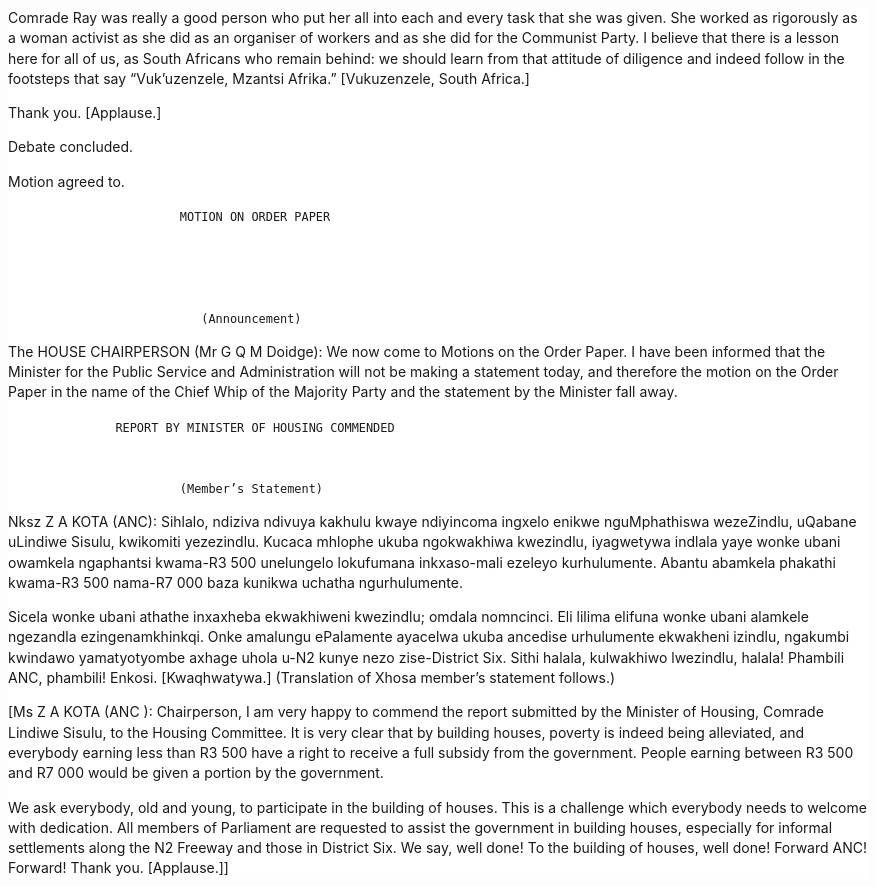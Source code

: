 Comrade Ray was really a good person who put her all into each and every
task that she was given. She worked as rigorously as a woman activist as
she did as an organiser of workers and as she did for the Communist Party.
I believe that there is a lesson here for all of us, as South Africans who
remain behind: we should learn from that attitude of diligence and indeed
follow in the footsteps that say “Vuk’uzenzele, Mzantsi Afrika.”
[Vukuzenzele, South Africa.]

Thank you. [Applause.]

Debate concluded.

Motion agreed to.


                            MOTION ON ORDER PAPER




                               (Announcement)

The HOUSE CHAIRPERSON (Mr G Q M Doidge): We now come to Motions on the
Order Paper. I have been informed that the Minister for the Public Service
and Administration will not be making a statement today, and therefore the
motion on the Order Paper in the name of the Chief Whip of the Majority
Party and the statement by the Minister fall away.


                   REPORT BY MINISTER OF HOUSING COMMENDED


                            (Member’s Statement)

Nksz Z A KOTA (ANC): Sihlalo, ndiziva ndivuya kakhulu kwaye ndiyincoma
ingxelo enikwe nguMphathiswa wezeZindlu, uQabane uLindiwe Sisulu, kwikomiti
yezezindlu. Kucaca mhlophe ukuba ngokwakhiwa kwezindlu, iyagwetywa indlala
yaye wonke ubani owamkela ngaphantsi kwama-R3 500 unelungelo lokufumana
inkxaso-mali ezeleyo kurhulumente. Abantu abamkela phakathi kwama-R3 500
nama-R7 000 baza kunikwa uchatha ngurhulumente.

Sicela wonke ubani athathe inxaxheba ekwakhiweni kwezindlu; omdala
nomncinci. Eli lilima elifuna wonke ubani alamkele ngezandla
ezingenamkhinkqi. Onke amalungu ePalamente ayacelwa ukuba ancedise
urhulumente ekwakheni izindlu, ngakumbi kwindawo yamatyotyombe axhage uhola
u-N2 kunye nezo zise-District Six. Sithi halala, kulwakhiwo lwezindlu,
halala! Phambili ANC, phambili! Enkosi. [Kwaqhwatywa.] (Translation of
Xhosa member’s statement follows.)

[Ms Z A KOTA (ANC ): Chairperson, I am very happy to commend the report
submitted by the Minister of Housing, Comrade Lindiwe Sisulu, to the
Housing Committee. It is very clear that by building houses, poverty is
indeed being alleviated, and everybody earning less than R3 500 have a
right to receive a full subsidy from the government. People earning between
R3 500 and R7 000 would be given a portion by the government.

We ask everybody, old and young, to participate in the building of houses.
This is a challenge which everybody needs to welcome with dedication. All
members of Parliament are requested to assist the government in building
houses, especially for informal settlements along the N2 Freeway and those
in District Six. We say, well done! To the building of houses, well done!
Forward ANC! Forward! Thank you. [Applause.]]
